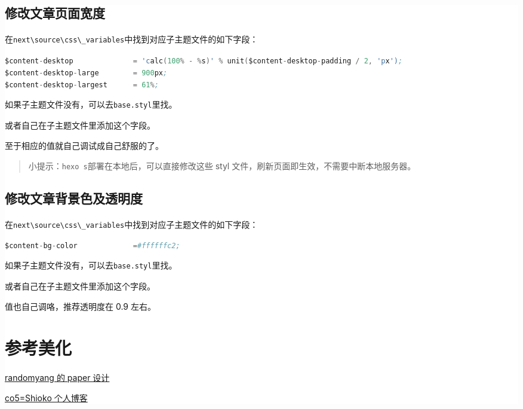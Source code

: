 ## 修改文章页面宽度
在``next\source\css\_variables``中找到对应子主题文件的如下字段：
```s
$content-desktop              = 'calc(100% - %s)' % unit($content-desktop-padding / 2, 'px');
$content-desktop-large        = 900px;
$content-desktop-largest      = 61%;
```

如果子主题文件没有，可以去``base.styl``里找。

或者自己在子主题文件里添加这个字段。

至于相应的值就自己调试成自己舒服的了。

>小提示：``hexo s``部署在本地后，可以直接修改这些 styl 文件，刷新页面即生效，不需要中断本地服务器。

## 修改文章背景色及透明度

在``next\source\css\_variables``中找到对应子主题文件的如下字段：
```s
$content-bg-color             =#ffffffc2;
```

如果子主题文件没有，可以去``base.styl``里找。

或者自己在子主题文件里添加这个字段。

值也自己调咯，推荐透明度在 0.9 左右。

# 参考美化

[randomyang 的 paper 设计](https://www.randomyang.top/2019/01/27/pixels%E5%B9%B6%E4%B8%8D%E7%AE%80%E5%8D%95/)

[co5=Shioko 个人博客](https://co5.me/)
